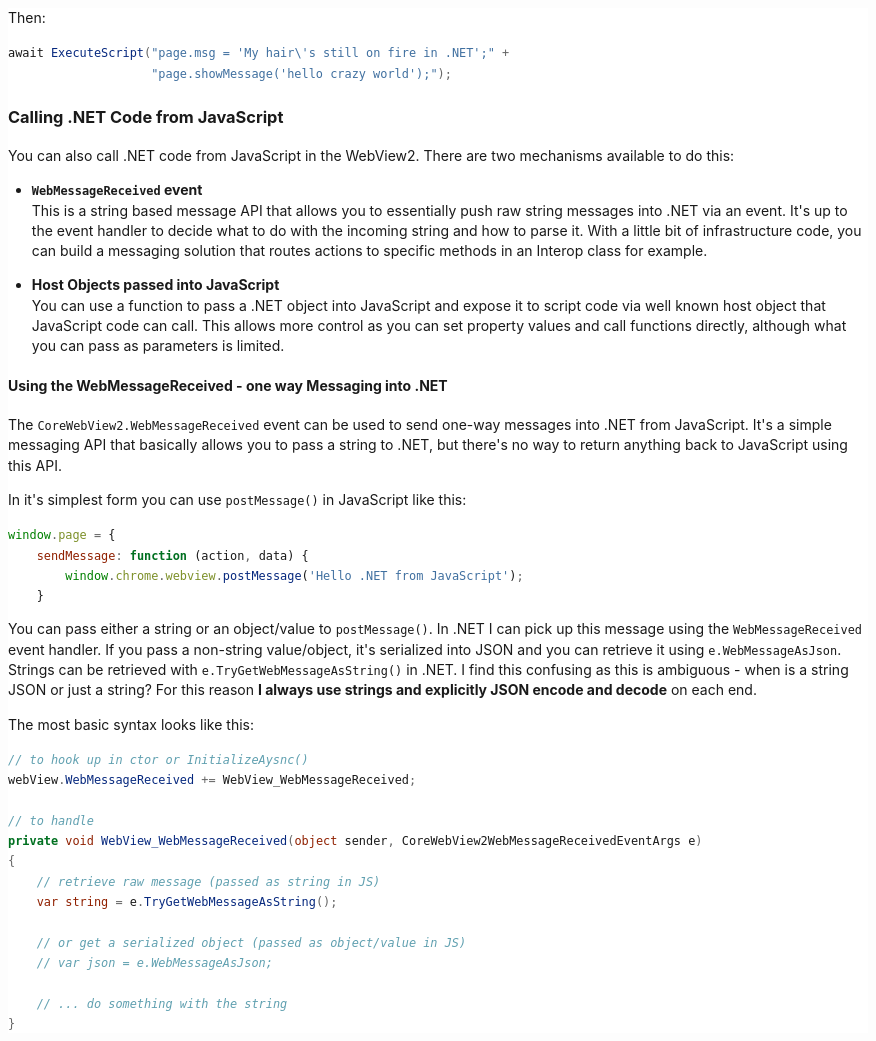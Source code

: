 Then:

```csharp
await ExecuteScript("page.msg = 'My hair\'s still on fire in .NET';" + 
                    "page.showMessage('hello crazy world');");
```

### Calling .NET Code from JavaScript
You can also call .NET code from JavaScript in the WebView2. There are two mechanisms available to do this:

* **`WebMessageReceived` event**  
This is a string based message API that allows you to essentially push raw string messages into .NET via an event. It's up to the event handler to decide what to do with the incoming string and how to parse it. With a little bit of infrastructure code, you can build a messaging solution that routes actions to specific methods in an Interop class for example.

* **Host Objects passed into JavaScript**  
You can use a function to pass a .NET object into JavaScript and expose it to script code via well known host object that JavaScript code can call. This allows more control as you can set property values and call functions directly, although what you can pass as parameters is limited.

#### Using the WebMessageReceived - one way Messaging into .NET
The `CoreWebView2.WebMessageReceived` event can be used to send one-way messages into .NET from JavaScript. It's a simple messaging API that basically allows you to pass a string to .NET, but there's no way to return anything back to JavaScript using this API.

In it's simplest form you can use `postMessage()` in JavaScript like this:

```javascript
window.page = {
    sendMessage: function (action, data) {
        window.chrome.webview.postMessage('Hello .NET from JavaScript');
    }
```    

You can pass either a string or an object/value to `postMessage()`. In .NET I can pick up this message using the `WebMessageReceived` event handler. If you pass a non-string value/object, it's serialized into JSON and you can retrieve it using `e.WebMessageAsJson`. Strings can be retrieved with `e.TryGetWebMessageAsString()` in .NET. I find this confusing as this is ambiguous - when is a string JSON or just a string? For this reason **I always use strings and explicitly JSON encode and decode** on each end.

The most basic syntax looks like this:

```csharp
// to hook up in ctor or InitializeAysnc()
webView.WebMessageReceived += WebView_WebMessageReceived;

// to handle
private void WebView_WebMessageReceived(object sender, CoreWebView2WebMessageReceivedEventArgs e)
{
	// retrieve raw message (passed as string in JS)
    var string = e.TryGetWebMessageAsString();
    
    // or get a serialized object (passed as object/value in JS)
    // var json = e.WebMessageAsJson;    
    
    // ... do something with the string
}
```
